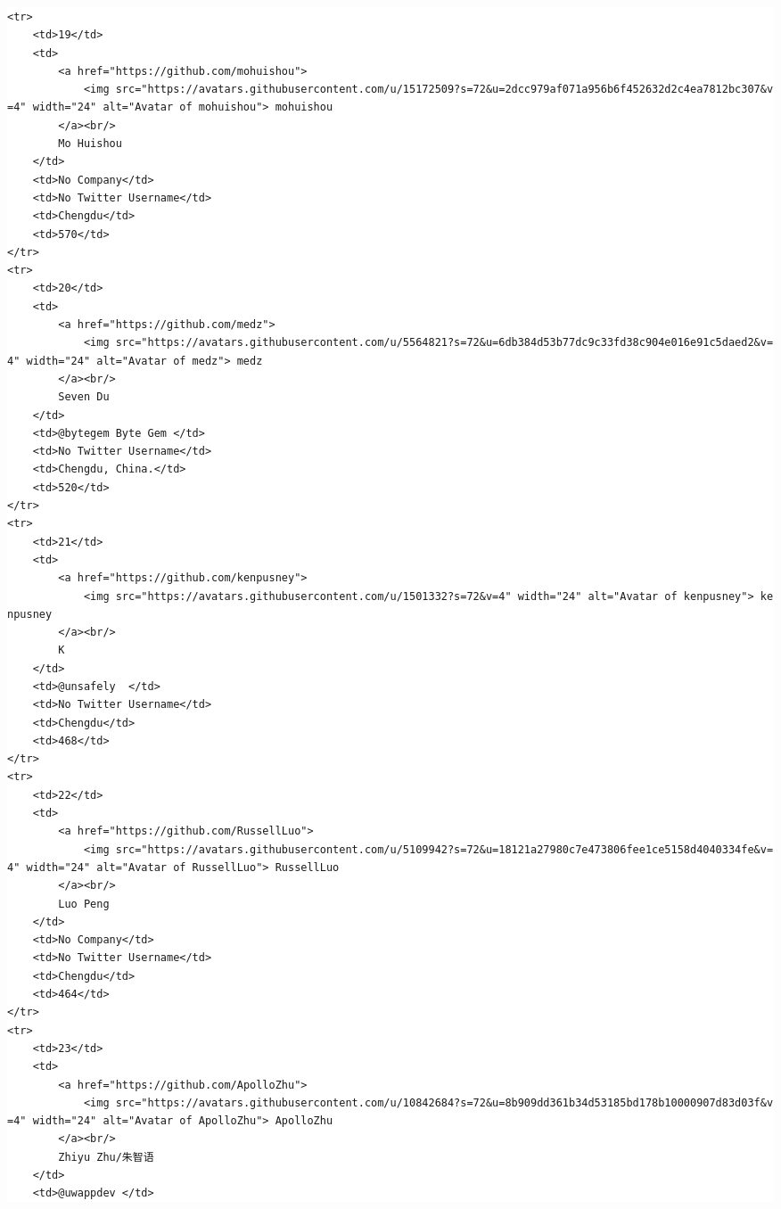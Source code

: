 	<tr>
		<td>19</td>
		<td>
			<a href="https://github.com/mohuishou">
				<img src="https://avatars.githubusercontent.com/u/15172509?s=72&u=2dcc979af071a956b6f452632d2c4ea7812bc307&v=4" width="24" alt="Avatar of mohuishou"> mohuishou
			</a><br/>
			Mo Huishou
		</td>
		<td>No Company</td>
		<td>No Twitter Username</td>
		<td>Chengdu</td>
		<td>570</td>
	</tr>
	<tr>
		<td>20</td>
		<td>
			<a href="https://github.com/medz">
				<img src="https://avatars.githubusercontent.com/u/5564821?s=72&u=6db384d53b77dc9c33fd38c904e016e91c5daed2&v=4" width="24" alt="Avatar of medz"> medz
			</a><br/>
			Seven Du
		</td>
		<td>@bytegem Byte Gem </td>
		<td>No Twitter Username</td>
		<td>Chengdu, China.</td>
		<td>520</td>
	</tr>
	<tr>
		<td>21</td>
		<td>
			<a href="https://github.com/kenpusney">
				<img src="https://avatars.githubusercontent.com/u/1501332?s=72&v=4" width="24" alt="Avatar of kenpusney"> kenpusney
			</a><br/>
			K
		</td>
		<td>@unsafely  </td>
		<td>No Twitter Username</td>
		<td>Chengdu</td>
		<td>468</td>
	</tr>
	<tr>
		<td>22</td>
		<td>
			<a href="https://github.com/RussellLuo">
				<img src="https://avatars.githubusercontent.com/u/5109942?s=72&u=18121a27980c7e473806fee1ce5158d4040334fe&v=4" width="24" alt="Avatar of RussellLuo"> RussellLuo
			</a><br/>
			Luo Peng
		</td>
		<td>No Company</td>
		<td>No Twitter Username</td>
		<td>Chengdu</td>
		<td>464</td>
	</tr>
	<tr>
		<td>23</td>
		<td>
			<a href="https://github.com/ApolloZhu">
				<img src="https://avatars.githubusercontent.com/u/10842684?s=72&u=8b909dd361b34d53185bd178b10000907d83d03f&v=4" width="24" alt="Avatar of ApolloZhu"> ApolloZhu
			</a><br/>
			Zhiyu Zhu/朱智语
		</td>
		<td>@uwappdev </td>